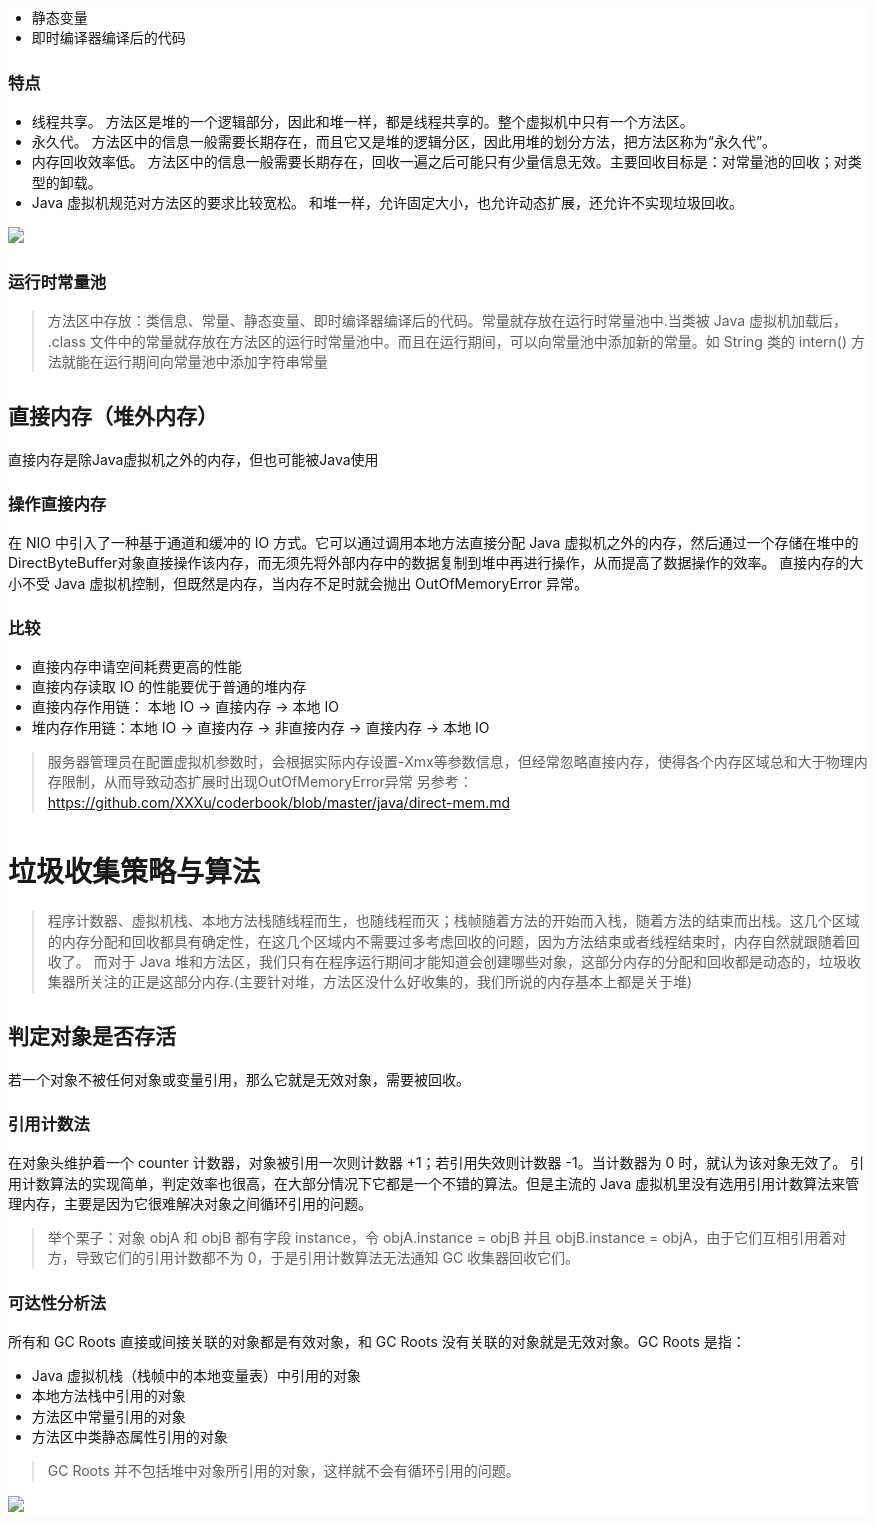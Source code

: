 * 静态变量
* 即时编译器编译后的代码
### 特点
* 线程共享。 方法区是堆的一个逻辑部分，因此和堆一样，都是线程共享的。整个虚拟机中只有一个方法区。
* 永久代。 方法区中的信息一般需要长期存在，而且它又是堆的逻辑分区，因此用堆的划分方法，把方法区称为“永久代”。
* 内存回收效率低。 方法区中的信息一般需要长期存在，回收一遍之后可能只有少量信息无效。主要回收目标是：对常量池的回收；对类型的卸载。
* Java 虚拟机规范对方法区的要求比较宽松。 和堆一样，允许固定大小，也允许动态扩展，还允许不实现垃圾回收。

![](https://raw.githubusercontent.com/XXXu/imgbed/master/img/20200524160548.png)

### 运行时常量池
> 方法区中存放：类信息、常量、静态变量、即时编译器编译后的代码。常量就存放在运行时常量池中.当类被 Java 虚拟机加载后， .class 文件中的常量就存放在方法区的运行时常量池中。而且在运行期间，可以向常量池中添加新的常量。如 String 类的 intern() 方法就能在运行期间向常量池中添加字符串常量
## 直接内存（堆外内存）
直接内存是除Java虚拟机之外的内存，但也可能被Java使用
### 操作直接内存
在 NIO 中引入了一种基于通道和缓冲的 IO 方式。它可以通过调用本地方法直接分配 Java 虚拟机之外的内存，然后通过一个存储在堆中的DirectByteBuffer对象直接操作该内存，而无须先将外部内存中的数据复制到堆中再进行操作，从而提高了数据操作的效率。
直接内存的大小不受 Java 虚拟机控制，但既然是内存，当内存不足时就会抛出 OutOfMemoryError 异常。
### 比较
* 直接内存申请空间耗费更高的性能
* 直接内存读取 IO 的性能要优于普通的堆内存
* 直接内存作用链： 本地 IO -> 直接内存 -> 本地 IO
* 堆内存作用链：本地 IO -> 直接内存 -> 非直接内存 -> 直接内存 -> 本地 IO
> 服务器管理员在配置虚拟机参数时，会根据实际内存设置-Xmx等参数信息，但经常忽略直接内存，使得各个内存区域总和大于物理内存限制，从而导致动态扩展时出现OutOfMemoryError异常
另参考：https://github.com/XXXu/coderbook/blob/master/java/direct-mem.md
# 垃圾收集策略与算法
> 程序计数器、虚拟机栈、本地方法栈随线程而生，也随线程而灭；栈帧随着方法的开始而入栈，随着方法的结束而出栈。这几个区域的内存分配和回收都具有确定性，在这几个区域内不需要过多考虑回收的问题，因为方法结束或者线程结束时，内存自然就跟随着回收了。
而对于 Java 堆和方法区，我们只有在程序运行期间才能知道会创建哪些对象，这部分内存的分配和回收都是动态的，垃圾收集器所关注的正是这部分内存.(主要针对堆，方法区没什么好收集的，我们所说的内存基本上都是关于堆)
## 判定对象是否存活
若一个对象不被任何对象或变量引用，那么它就是无效对象，需要被回收。
### 引用计数法
在对象头维护着一个 counter 计数器，对象被引用一次则计数器 +1；若引用失效则计数器 -1。当计数器为 0 时，就认为该对象无效了。
引用计数算法的实现简单，判定效率也很高，在大部分情况下它都是一个不错的算法。但是主流的 Java 虚拟机里没有选用引用计数算法来管理内存，主要是因为它很难解决对象之间循环引用的问题。
> 举个栗子：对象 objA 和 objB 都有字段 instance，令 objA.instance = objB 并且 objB.instance = objA，由于它们互相引用着对方，导致它们的引用计数都不为 0，于是引用计数算法无法通知 GC 收集器回收它们。
### 可达性分析法
所有和 GC Roots 直接或间接关联的对象都是有效对象，和 GC Roots 没有关联的对象就是无效对象。GC Roots 是指：
* Java 虚拟机栈（栈帧中的本地变量表）中引用的对象
* 本地方法栈中引用的对象
* 方法区中常量引用的对象
* 方法区中类静态属性引用的对象
> GC Roots 并不包括堆中对象所引用的对象，这样就不会有循环引用的问题。
>
![](https://raw.githubusercontent.com/XXXu/imgbed/master/img/20200524164459.png)
